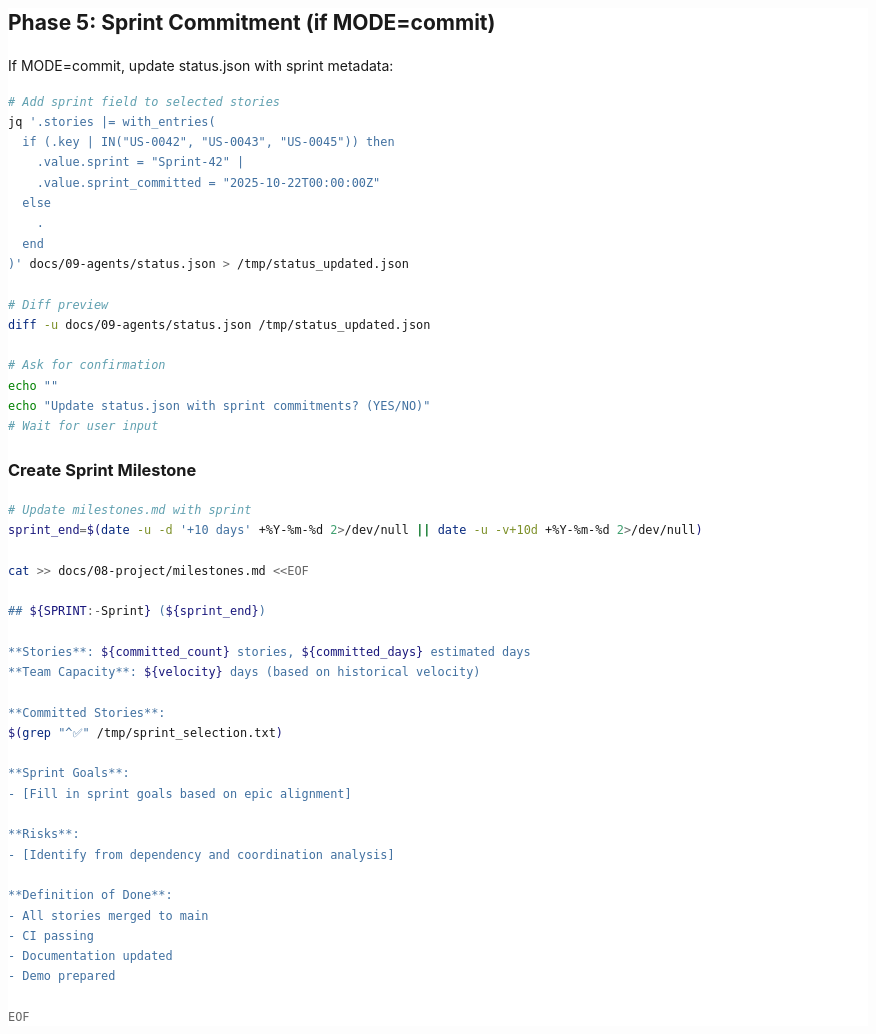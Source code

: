 ## Phase 5: Sprint Commitment (if MODE=commit)

If MODE=commit, update status.json with sprint metadata:

```bash
# Add sprint field to selected stories
jq '.stories |= with_entries(
  if (.key | IN("US-0042", "US-0043", "US-0045")) then
    .value.sprint = "Sprint-42" |
    .value.sprint_committed = "2025-10-22T00:00:00Z"
  else
    .
  end
)' docs/09-agents/status.json > /tmp/status_updated.json

# Diff preview
diff -u docs/09-agents/status.json /tmp/status_updated.json

# Ask for confirmation
echo ""
echo "Update status.json with sprint commitments? (YES/NO)"
# Wait for user input
```

### Create Sprint Milestone
```bash
# Update milestones.md with sprint
sprint_end=$(date -u -d '+10 days' +%Y-%m-%d 2>/dev/null || date -u -v+10d +%Y-%m-%d 2>/dev/null)

cat >> docs/08-project/milestones.md <<EOF

## ${SPRINT:-Sprint} (${sprint_end})

**Stories**: ${committed_count} stories, ${committed_days} estimated days
**Team Capacity**: ${velocity} days (based on historical velocity)

**Committed Stories**:
$(grep "^✅" /tmp/sprint_selection.txt)

**Sprint Goals**:
- [Fill in sprint goals based on epic alignment]

**Risks**:
- [Identify from dependency and coordination analysis]

**Definition of Done**:
- All stories merged to main
- CI passing
- Documentation updated
- Demo prepared

EOF
```
